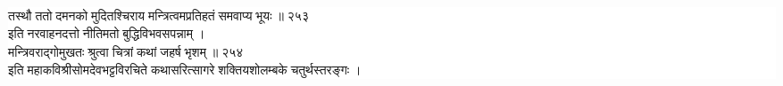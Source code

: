 तस्थौ ततो दमनको मुदितश्चिराय मन्त्रित्वमप्रतिहतं समवाप्य भूयः ॥ २५३  
इति नरवाहनदत्तो नीतिमतो बुद्धिविभवसपन्नाम् ।  
मन्त्रिवराद्गोमुखतः श्रुत्वा चित्रां कथां जहर्ष भृशम् ॥ २५४  
इति महाकविश्रीसोमदेवभट्टविरचिते कथासरित्सागरे शक्तियशोलम्बके चतुर्थस्तरङ्गः ।